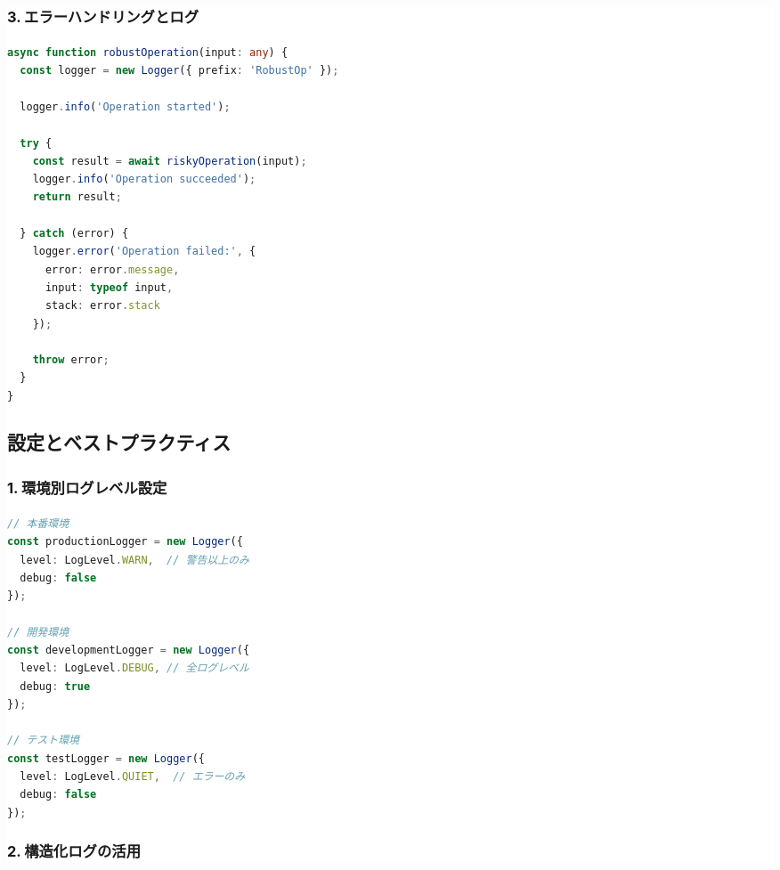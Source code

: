 ### 3. エラーハンドリングとログ

```typescript
async function robustOperation(input: any) {
  const logger = new Logger({ prefix: 'RobustOp' });

  logger.info('Operation started');

  try {
    const result = await riskyOperation(input);
    logger.info('Operation succeeded');
    return result;

  } catch (error) {
    logger.error('Operation failed:', {
      error: error.message,
      input: typeof input,
      stack: error.stack
    });

    throw error;
  }
}
```

## 設定とベストプラクティス

### 1. 環境別ログレベル設定

```typescript
// 本番環境
const productionLogger = new Logger({
  level: LogLevel.WARN,  // 警告以上のみ
  debug: false
});

// 開発環境
const developmentLogger = new Logger({
  level: LogLevel.DEBUG, // 全ログレベル
  debug: true
});

// テスト環境
const testLogger = new Logger({
  level: LogLevel.QUIET,  // エラーのみ
  debug: false
});
```

### 2. 構造化ログの活用
